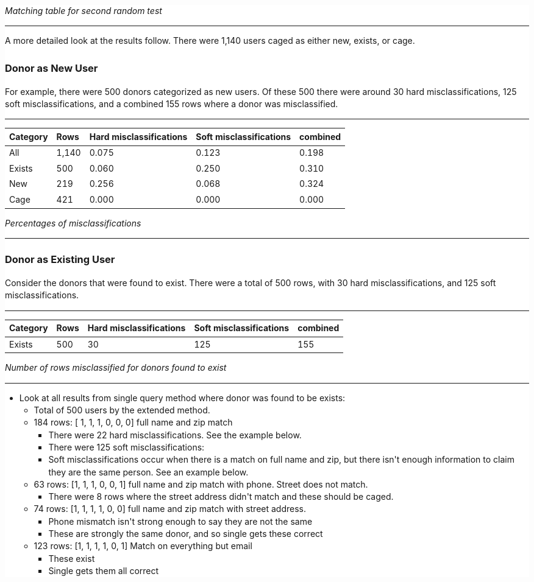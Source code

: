 _Matching table for second random test_
***

A more detailed look at the results follow. There were 1,140 users caged as either new, exists, or cage.

### Donor as New User

For example, there were 500 donors categorized as new users. Of these 500 there were around 30 hard misclassifications, 125 soft misclassifications, and a combined 155 rows where a donor was misclassified.

***
|Category  |Rows  |Hard misclassifications|Soft misclassifications|combined|
|:---------|:-----|-----------------------|:----------------------|:-------|
|All       |1,140 |0.075                  |0.123                  |0.198   |
|Exists    |500   |0.060                  |0.250                  |0.310   |
|New       |219   |0.256                  |0.068                  |0.324   |
|Cage      |421   |0.000                  |0.000                  |0.000   |

_Percentages of misclassifications_
***

### Donor as Existing User

Consider the donors that were found to exist. There were a total of 500 rows, with 30 hard misclassifications, and 125 soft misclassifications.

***
|Category  |Rows  |Hard misclassifications|Soft misclassifications|combined|
|:---------|:-----|-----------------------|:----------------------|:-------|
|Exists    |500   |30                     |125                    |155     |

_Number of rows misclassified for donors found to exist_
***

- Look at all results from single query method where donor was found to be exists:
    - Total of 500 users by the extended method.
    - 184 rows: [ 1, 1, 1, 0, 0, 0] full name and zip match
        - There were 22 hard misclassifications. See the example below.
        - There were 125 soft misclassifications:
        - Soft misclassifications occur when there is a match on full name and zip, but there isn't enough information to
          claim they are the same person. See an example below.
    - 63 rows: [1, 1, 1, 0, 0, 1] full name and zip match with phone. Street does not match.
        - There were 8 rows where the street address didn't match and these should be caged.
     - 74 rows: [1, 1, 1, 1, 0, 0] full name and zip match with street address.
         - Phone mismatch isn't strong enough to say they are not the same
         - These are strongly the same donor, and so single gets these correct
     - 123 rows: [1, 1, 1, 1, 0, 1] Match on everything but email
         - These exist
         - Single gets them all correct
